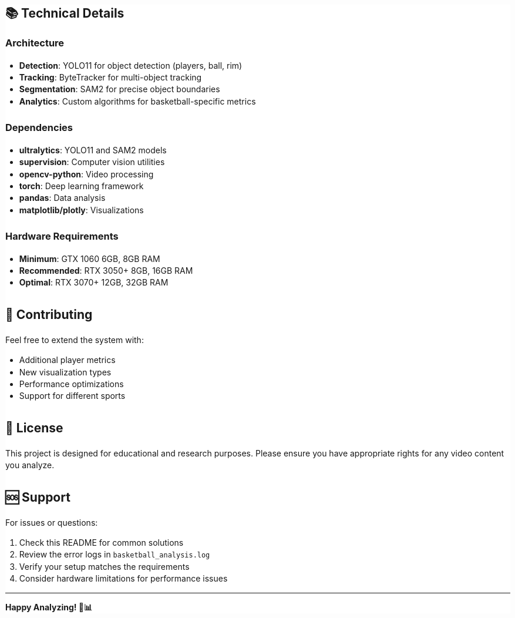## 📚 Technical Details

### Architecture
- **Detection**: YOLO11 for object detection (players, ball, rim)
- **Tracking**: ByteTracker for multi-object tracking
- **Segmentation**: SAM2 for precise object boundaries
- **Analytics**: Custom algorithms for basketball-specific metrics

### Dependencies
- **ultralytics**: YOLO11 and SAM2 models
- **supervision**: Computer vision utilities
- **opencv-python**: Video processing
- **torch**: Deep learning framework
- **pandas**: Data analysis
- **matplotlib/plotly**: Visualizations

### Hardware Requirements
- **Minimum**: GTX 1060 6GB, 8GB RAM
- **Recommended**: RTX 3050+ 8GB, 16GB RAM
- **Optimal**: RTX 3070+ 12GB, 32GB RAM

## 🤝 Contributing

Feel free to extend the system with:
- Additional player metrics
- New visualization types
- Performance optimizations
- Support for different sports

## 📄 License

This project is designed for educational and research purposes. Please ensure you have appropriate rights for any video content you analyze.

## 🆘 Support

For issues or questions:
1. Check this README for common solutions
2. Review the error logs in `basketball_analysis.log`
3. Verify your setup matches the requirements
4. Consider hardware limitations for performance issues

---

**Happy Analyzing! 🏀📊**
